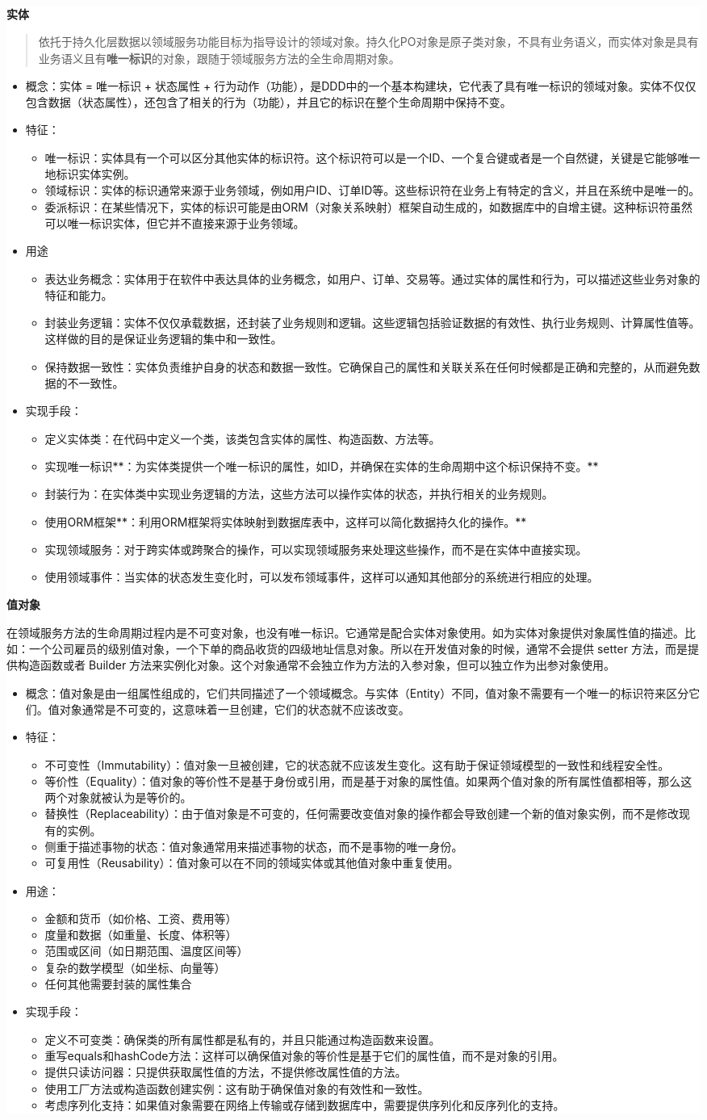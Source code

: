 **实体**

> 依托于持久化层数据以领域服务功能目标为指导设计的领域对象。持久化PO对象是原子类对象，不具有业务语义，而实体对象是具有业务语义且有**唯一标识**的对象，跟随于领域服务方法的全生命周期对象。

- 概念：实体 = 唯一标识 + 状态属性 + 行为动作（功能），是DDD中的一个基本构建块，它代表了具有唯一标识的领域对象。实体不仅仅包含数据（状态属性），还包含了相关的行为（功能），并且它的标识在整个生命周期中保持不变。

- 特征：
  - 唯一标识：实体具有一个可以区分其他实体的标识符。这个标识符可以是一个ID、一个复合键或者是一个自然键，关键是它能够唯一地标识实体实例。
  - 领域标识：实体的标识通常来源于业务领域，例如用户ID、订单ID等。这些标识符在业务上有特定的含义，并且在系统中是唯一的。
  - 委派标识：在某些情况下，实体的标识可能是由ORM（对象关系映射）框架自动生成的，如数据库中的自增主键。这种标识符虽然可以唯一标识实体，但它并不直接来源于业务领域。

- 用途

  - 表达业务概念：实体用于在软件中表达具体的业务概念，如用户、订单、交易等。通过实体的属性和行为，可以描述这些业务对象的特征和能力。

  - 封装业务逻辑：实体不仅仅承载数据，还封装了业务规则和逻辑。这些逻辑包括验证数据的有效性、执行业务规则、计算属性值等。这样做的目的是保证业务逻辑的集中和一致性。

  - 保持数据一致性：实体负责维护自身的状态和数据一致性。它确保自己的属性和关联关系在任何时候都是正确和完整的，从而避免数据的不一致性。

- 实现手段：

  - 定义实体类：在代码中定义一个类，该类包含实体的属性、构造函数、方法等。

  - 实现唯一标识**：为实体类提供一个唯一标识的属性，如ID，并确保在实体的生命周期中这个标识保持不变。**
  - 封装行为：在实体类中实现业务逻辑的方法，这些方法可以操作实体的状态，并执行相关的业务规则。
  - 使用ORM框架**：利用ORM框架将实体映射到数据库表中，这样可以简化数据持久化的操作。**
  - 实现领域服务：对于跨实体或跨聚合的操作，可以实现领域服务来处理这些操作，而不是在实体中直接实现。
  - 使用领域事件：当实体的状态发生变化时，可以发布领域事件，这样可以通知其他部分的系统进行相应的处理。





**值对象**

在领域服务方法的生命周期过程内是不可变对象，也没有唯一标识。它通常是配合实体对象使用。如为实体对象提供对象属性值的描述。比如：一个公司雇员的级别值对象，一个下单的商品收货的四级地址信息对象。所以在开发值对象的时候，通常不会提供 setter 方法，而是提供构造函数或者 Builder 方法来实例化对象。这个对象通常不会独立作为方法的入参对象，但可以独立作为出参对象使用。

- 概念：值对象是由一组属性组成的，它们共同描述了一个领域概念。与实体（Entity）不同，值对象不需要有一个唯一的标识符来区分它们。值对象通常是不可变的，这意味着一旦创建，它们的状态就不应该改变。

- 特征：
  - 不可变性（Immutability）：值对象一旦被创建，它的状态就不应该发生变化。这有助于保证领域模型的一致性和线程安全性。
  - 等价性（Equality）：值对象的等价性不是基于身份或引用，而是基于对象的属性值。如果两个值对象的所有属性值都相等，那么这两个对象就被认为是等价的。
  - 替换性（Replaceability）：由于值对象是不可变的，任何需要改变值对象的操作都会导致创建一个新的值对象实例，而不是修改现有的实例。
  - 侧重于描述事物的状态：值对象通常用来描述事物的状态，而不是事物的唯一身份。
  - 可复用性（Reusability）：值对象可以在不同的领域实体或其他值对象中重复使用。

- 用途：
  - 金额和货币（如价格、工资、费用等）
  - 度量和数据（如重量、长度、体积等）
  - 范围或区间（如日期范围、温度区间等）
  - 复杂的数学模型（如坐标、向量等）
  - 任何其他需要封装的属性集合
- 实现手段：
  - 定义不可变类：确保类的所有属性都是私有的，并且只能通过构造函数来设置。
  - 重写equals和hashCode方法：这样可以确保值对象的等价性是基于它们的属性值，而不是对象的引用。
  - 提供只读访问器：只提供获取属性值的方法，不提供修改属性值的方法。
  - 使用工厂方法或构造函数创建实例：这有助于确保值对象的有效性和一致性。
  - 考虑序列化支持：如果值对象需要在网络上传输或存储到数据库中，需要提供序列化和反序列化的支持。
